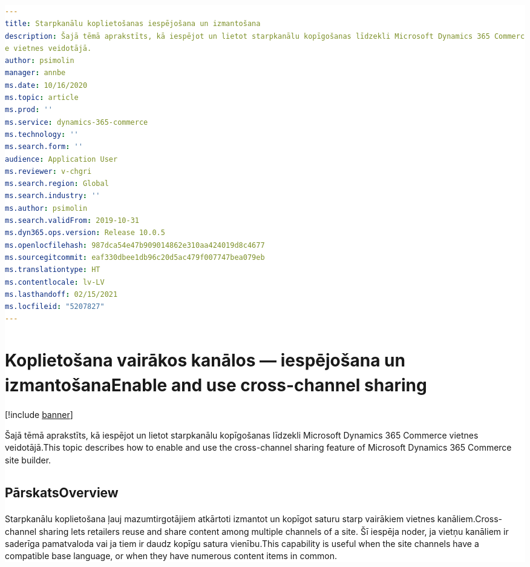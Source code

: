 ```yaml
---
title: Starpkanālu koplietošanas iespējošana un izmantošana
description: Šajā tēmā aprakstīts, kā iespējot un lietot starpkanālu kopīgošanas līdzekli Microsoft Dynamics 365 Commerce vietnes veidotājā.
author: psimolin
manager: annbe
ms.date: 10/16/2020
ms.topic: article
ms.prod: ''
ms.service: dynamics-365-commerce
ms.technology: ''
ms.search.form: ''
audience: Application User
ms.reviewer: v-chgri
ms.search.region: Global
ms.search.industry: ''
ms.author: psimolin
ms.search.validFrom: 2019-10-31
ms.dyn365.ops.version: Release 10.0.5
ms.openlocfilehash: 987dca54e47b909014862e310aa424019d8c4677
ms.sourcegitcommit: eaf330dbee1db96c20d5ac479f007747bea079eb
ms.translationtype: HT
ms.contentlocale: lv-LV
ms.lasthandoff: 02/15/2021
ms.locfileid: "5207827"
---
```

# <a name="enable-and-use-cross-channel-sharing"></a><span data-ttu-id="9c7f6-103">Koplietošana vairākos kanālos — iespējošana un izmantošana</span><span class="sxs-lookup"><span data-stu-id="9c7f6-103">Enable and use cross-channel sharing</span></span>

[!include [banner](includes/banner.md)]

<span data-ttu-id="9c7f6-104">Šajā tēmā aprakstīts, kā iespējot un lietot starpkanālu kopīgošanas līdzekli Microsoft Dynamics 365 Commerce vietnes veidotājā.</span><span class="sxs-lookup"><span data-stu-id="9c7f6-104">This topic describes how to enable and use the cross-channel sharing feature of Microsoft Dynamics 365 Commerce site builder.</span></span>

## <a name="overview"></a><span data-ttu-id="9c7f6-105">Pārskats</span><span class="sxs-lookup"><span data-stu-id="9c7f6-105">Overview</span></span>

<span data-ttu-id="9c7f6-106">Starpkanālu koplietošana ļauj mazumtirgotājiem atkārtoti izmantot un kopīgot saturu starp vairākiem vietnes kanāliem.</span><span class="sxs-lookup"><span data-stu-id="9c7f6-106">Cross-channel sharing lets retailers reuse and share content among multiple channels of a site.</span></span> <span data-ttu-id="9c7f6-107">Šī iespēja noder, ja vietņu kanāliem ir saderīga pamatvaloda vai ja tiem ir daudz kopīgu satura vienību.</span><span class="sxs-lookup"><span data-stu-id="9c7f6-107">This capability is useful when the site channels have a compatible base language, or when they have numerous content items in common.</span></span>
